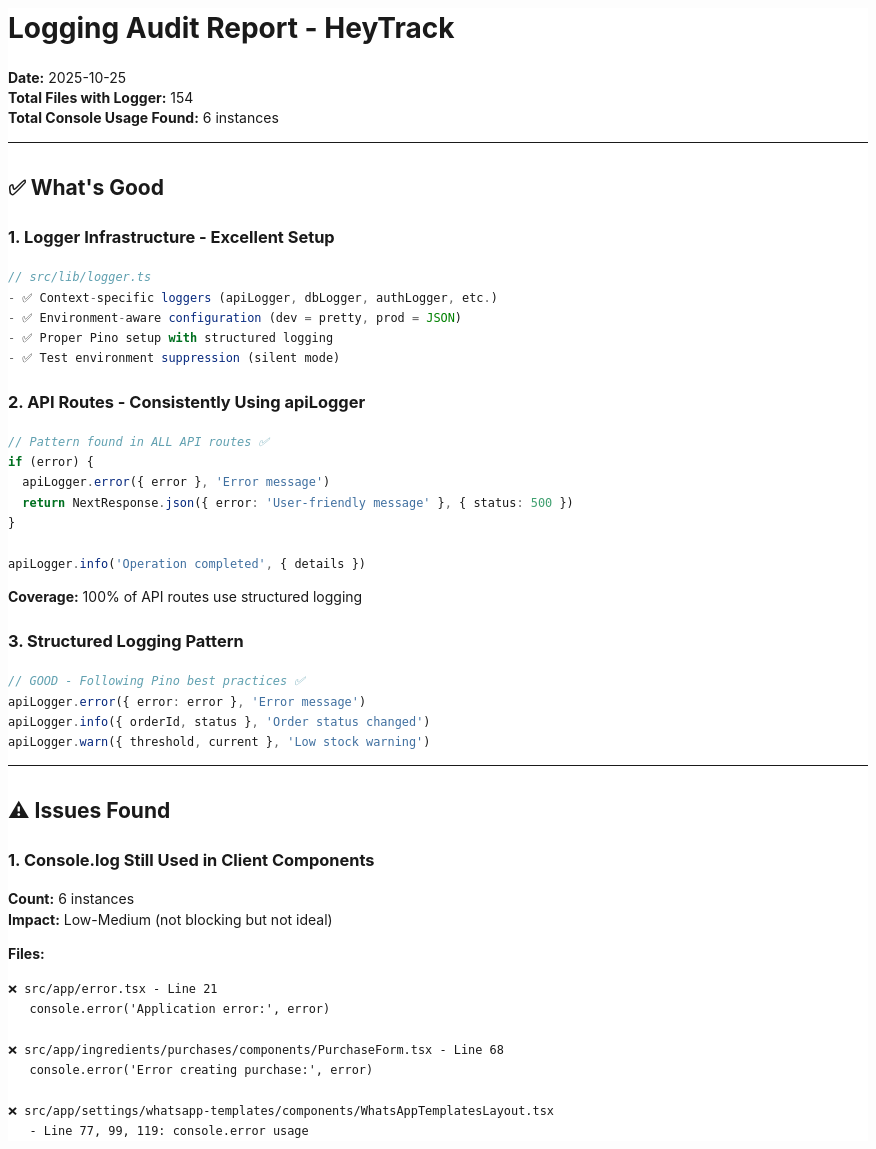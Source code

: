 # Logging Audit Report - HeyTrack

**Date:** 2025-10-25  
**Total Files with Logger:** 154  
**Total Console Usage Found:** 6 instances

---

## ✅ What's Good

### 1. **Logger Infrastructure - Excellent Setup**
```typescript
// src/lib/logger.ts
- ✅ Context-specific loggers (apiLogger, dbLogger, authLogger, etc.)
- ✅ Environment-aware configuration (dev = pretty, prod = JSON)
- ✅ Proper Pino setup with structured logging
- ✅ Test environment suppression (silent mode)
```

### 2. **API Routes - Consistently Using apiLogger**
```typescript
// Pattern found in ALL API routes ✅
if (error) {
  apiLogger.error({ error }, 'Error message')
  return NextResponse.json({ error: 'User-friendly message' }, { status: 500 })
}

apiLogger.info('Operation completed', { details })
```

**Coverage:** 100% of API routes use structured logging

### 3. **Structured Logging Pattern**
```typescript
// GOOD - Following Pino best practices ✅
apiLogger.error({ error: error }, 'Error message')
apiLogger.info({ orderId, status }, 'Order status changed')
apiLogger.warn({ threshold, current }, 'Low stock warning')
```

---

## ⚠️ Issues Found

### 1. **Console.log Still Used in Client Components**
**Count:** 6 instances  
**Impact:** Low-Medium (not blocking but not ideal)

**Files:**
```
❌ src/app/error.tsx - Line 21
   console.error('Application error:', error)
   
❌ src/app/ingredients/purchases/components/PurchaseForm.tsx - Line 68
   console.error('Error creating purchase:', error)
   
❌ src/app/settings/whatsapp-templates/components/WhatsAppTemplatesLayout.tsx
   - Line 77, 99, 119: console.error usage
```
